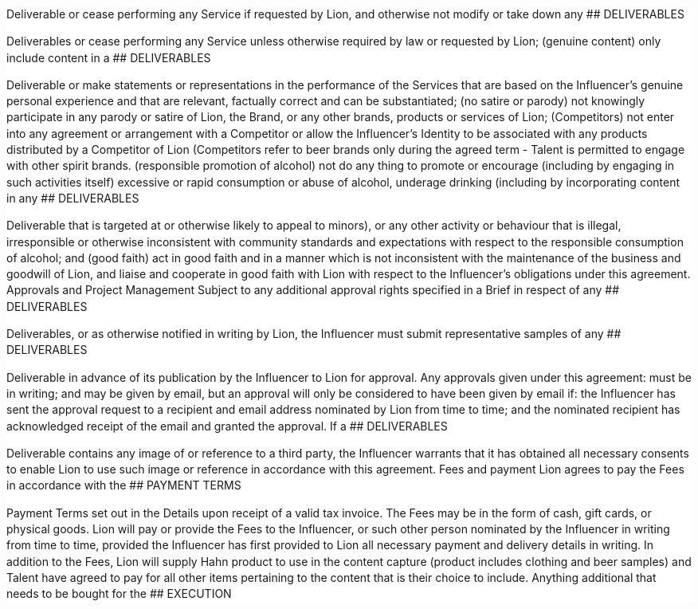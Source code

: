 Deliverable or cease performing any Service if requested by Lion, and otherwise not modify or take down any ## DELIVERABLES

Deliverables or cease performing any Service unless otherwise required by law or requested by Lion;
(genuine content) only include content in a ## DELIVERABLES

Deliverable or make statements or representations in the performance of the Services that are based on the Influencer’s genuine personal experience and that are relevant, factually correct and can be substantiated;
(no satire or parody) not knowingly participate in any parody or satire of Lion, the Brand, or any other brands, products or services of Lion;
(Competitors) not enter into any agreement or arrangement with a Competitor or allow the Influencer’s Identity to be associated with any products distributed by a Competitor of Lion (Competitors refer to beer brands only during the agreed term - Talent is permitted to engage with other spirit brands.
(responsible promotion of alcohol) not do any thing to promote or encourage (including by engaging in such activities itself) excessive or rapid consumption or abuse of alcohol, underage drinking (including by incorporating content in any ## DELIVERABLES

Deliverable that is targeted at or otherwise likely to appeal to minors), or any other activity or behaviour that is illegal, irresponsible or otherwise inconsistent with community standards and expectations with respect to the responsible consumption of alcohol; and
(good faith) act in good faith and in a manner which is not inconsistent with the maintenance of the business and goodwill of Lion, and liaise and cooperate in good faith with Lion with respect to the Influencer’s obligations under this agreement.
Approvals and Project Management Subject to any additional approval rights specified in a Brief in respect of any ## DELIVERABLES

Deliverables, or as otherwise notified in writing by Lion, the Influencer must submit representative samples of any ## DELIVERABLES

Deliverable in advance of its publication by the Influencer to Lion for approval.
Any approvals given under this agreement:
must be in writing; and may be given by email, but an approval will only be considered to have been given by email if:
the Influencer has sent the approval request to a recipient and email address nominated by Lion from time to time; and the nominated recipient has acknowledged receipt of the email and granted the approval.
If a ## DELIVERABLES

Deliverable contains any image of or reference to a third party, the Influencer warrants that it has obtained all necessary consents to enable Lion to use such image or reference in accordance with this agreement.
Fees and payment 
Lion agrees to pay the Fees in accordance with the ## PAYMENT TERMS

Payment Terms set out in the Details upon receipt of a valid tax invoice. The Fees may be in the form of cash, gift cards, or physical goods.
Lion will pay or provide the Fees to the Influencer, or such other person nominated by the Influencer in writing from time to time, provided the Influencer has first provided to Lion all necessary payment and delivery details in writing. 
In addition to the Fees, Lion will supply Hahn product to use in the content capture (product includes clothing and beer samples) and Talent have agreed to pay for all other items pertaining to the content that is their choice to include. Anything additional that needs to be bought for the ## EXECUTION
